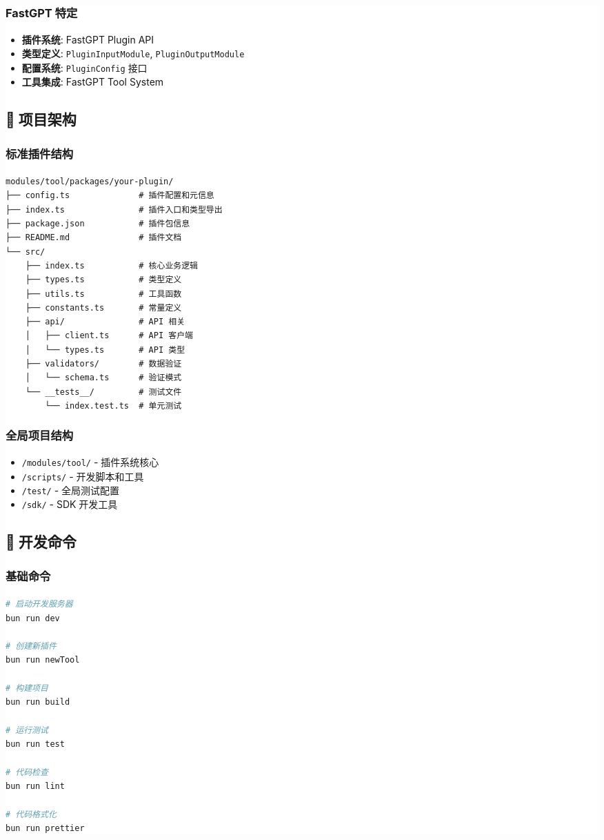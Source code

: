 ### FastGPT 特定
- **插件系统**: FastGPT Plugin API
- **类型定义**: `PluginInputModule`, `PluginOutputModule`
- **配置系统**: `PluginConfig` 接口
- **工具集成**: FastGPT Tool System

## 📁 项目架构

### 标准插件结构
```
modules/tool/packages/your-plugin/
├── config.ts              # 插件配置和元信息
├── index.ts               # 插件入口和类型导出
├── package.json           # 插件包信息
├── README.md              # 插件文档
└── src/
    ├── index.ts           # 核心业务逻辑
    ├── types.ts           # 类型定义
    ├── utils.ts           # 工具函数
    ├── constants.ts       # 常量定义
    ├── api/               # API 相关
    │   ├── client.ts      # API 客户端
    │   └── types.ts       # API 类型
    ├── validators/        # 数据验证
    │   └── schema.ts      # 验证模式
    └── __tests__/         # 测试文件
        └── index.test.ts  # 单元测试
```

### 全局项目结构
- `/modules/tool/` - 插件系统核心
- `/scripts/` - 开发脚本和工具
- `/test/` - 全局测试配置
- `/sdk/` - SDK 开发工具

## 🚀 开发命令

### 基础命令
```bash
# 启动开发服务器
bun run dev

# 创建新插件
bun run newTool

# 构建项目
bun run build

# 运行测试
bun run test

# 代码检查
bun run lint

# 代码格式化
bun run prettier
```
